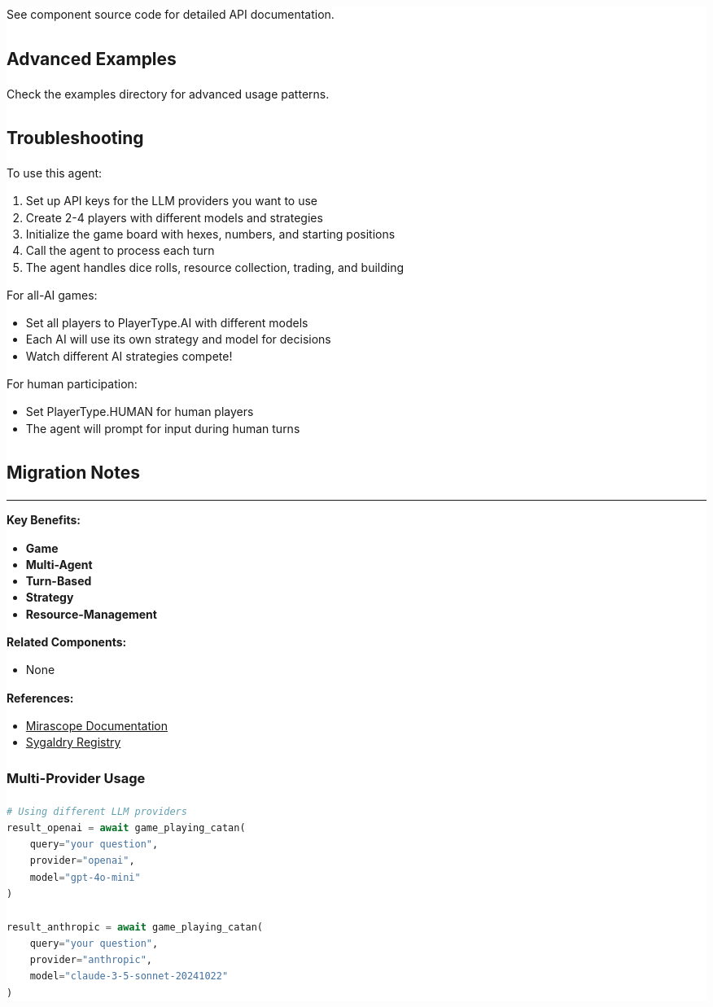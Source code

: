See component source code for detailed API documentation.

## Advanced Examples

Check the examples directory for advanced usage patterns.

## Troubleshooting

To use this agent:

1. Set up API keys for the LLM providers you want to use
2. Create 2-4 players with different models and strategies
3. Initialize the game board with hexes, numbers, and starting positions
4. Call the agent to process each turn
5. The agent handles dice rolls, resource collection, trading, and building

For all-AI games:

- Set all players to PlayerType.AI with different models
- Each AI will use its own strategy and model for decisions
- Watch different AI strategies compete!

For human participation:

- Set PlayerType.HUMAN for human players
- The agent will prompt for input during human turns

## Migration Notes

---

**Key Benefits:**

- **Game**
- **Multi-Agent**
- **Turn-Based**
- **Strategy**
- **Resource-Management**

**Related Components:**

- None

**References:**

- [Mirascope Documentation](https://mirascope.com)
- [Sygaldry Registry](https://github.com/greyhaven-ai/sygaldry)

### Multi-Provider Usage

```python
# Using different LLM providers
result_openai = await game_playing_catan(
    query="your question",
    provider="openai",
    model="gpt-4o-mini"
)

result_anthropic = await game_playing_catan(
    query="your question",
    provider="anthropic",
    model="claude-3-5-sonnet-20241022"
)
```
